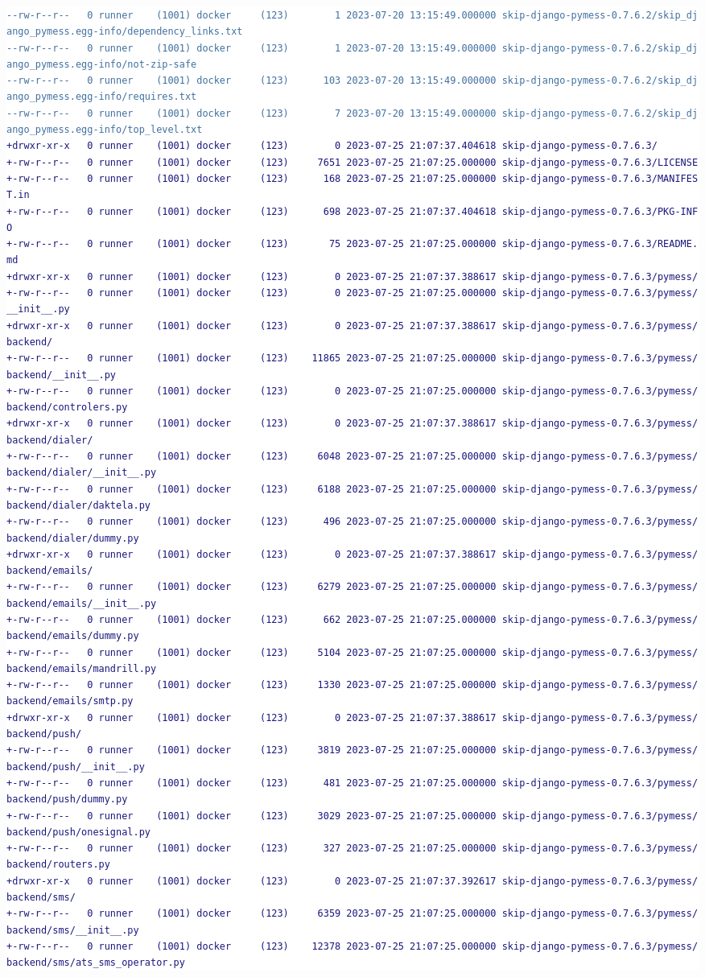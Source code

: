 ```diff
--rw-r--r--   0 runner    (1001) docker     (123)        1 2023-07-20 13:15:49.000000 skip-django-pymess-0.7.6.2/skip_django_pymess.egg-info/dependency_links.txt
--rw-r--r--   0 runner    (1001) docker     (123)        1 2023-07-20 13:15:49.000000 skip-django-pymess-0.7.6.2/skip_django_pymess.egg-info/not-zip-safe
--rw-r--r--   0 runner    (1001) docker     (123)      103 2023-07-20 13:15:49.000000 skip-django-pymess-0.7.6.2/skip_django_pymess.egg-info/requires.txt
--rw-r--r--   0 runner    (1001) docker     (123)        7 2023-07-20 13:15:49.000000 skip-django-pymess-0.7.6.2/skip_django_pymess.egg-info/top_level.txt
+drwxr-xr-x   0 runner    (1001) docker     (123)        0 2023-07-25 21:07:37.404618 skip-django-pymess-0.7.6.3/
+-rw-r--r--   0 runner    (1001) docker     (123)     7651 2023-07-25 21:07:25.000000 skip-django-pymess-0.7.6.3/LICENSE
+-rw-r--r--   0 runner    (1001) docker     (123)      168 2023-07-25 21:07:25.000000 skip-django-pymess-0.7.6.3/MANIFEST.in
+-rw-r--r--   0 runner    (1001) docker     (123)      698 2023-07-25 21:07:37.404618 skip-django-pymess-0.7.6.3/PKG-INFO
+-rw-r--r--   0 runner    (1001) docker     (123)       75 2023-07-25 21:07:25.000000 skip-django-pymess-0.7.6.3/README.md
+drwxr-xr-x   0 runner    (1001) docker     (123)        0 2023-07-25 21:07:37.388617 skip-django-pymess-0.7.6.3/pymess/
+-rw-r--r--   0 runner    (1001) docker     (123)        0 2023-07-25 21:07:25.000000 skip-django-pymess-0.7.6.3/pymess/__init__.py
+drwxr-xr-x   0 runner    (1001) docker     (123)        0 2023-07-25 21:07:37.388617 skip-django-pymess-0.7.6.3/pymess/backend/
+-rw-r--r--   0 runner    (1001) docker     (123)    11865 2023-07-25 21:07:25.000000 skip-django-pymess-0.7.6.3/pymess/backend/__init__.py
+-rw-r--r--   0 runner    (1001) docker     (123)        0 2023-07-25 21:07:25.000000 skip-django-pymess-0.7.6.3/pymess/backend/controlers.py
+drwxr-xr-x   0 runner    (1001) docker     (123)        0 2023-07-25 21:07:37.388617 skip-django-pymess-0.7.6.3/pymess/backend/dialer/
+-rw-r--r--   0 runner    (1001) docker     (123)     6048 2023-07-25 21:07:25.000000 skip-django-pymess-0.7.6.3/pymess/backend/dialer/__init__.py
+-rw-r--r--   0 runner    (1001) docker     (123)     6188 2023-07-25 21:07:25.000000 skip-django-pymess-0.7.6.3/pymess/backend/dialer/daktela.py
+-rw-r--r--   0 runner    (1001) docker     (123)      496 2023-07-25 21:07:25.000000 skip-django-pymess-0.7.6.3/pymess/backend/dialer/dummy.py
+drwxr-xr-x   0 runner    (1001) docker     (123)        0 2023-07-25 21:07:37.388617 skip-django-pymess-0.7.6.3/pymess/backend/emails/
+-rw-r--r--   0 runner    (1001) docker     (123)     6279 2023-07-25 21:07:25.000000 skip-django-pymess-0.7.6.3/pymess/backend/emails/__init__.py
+-rw-r--r--   0 runner    (1001) docker     (123)      662 2023-07-25 21:07:25.000000 skip-django-pymess-0.7.6.3/pymess/backend/emails/dummy.py
+-rw-r--r--   0 runner    (1001) docker     (123)     5104 2023-07-25 21:07:25.000000 skip-django-pymess-0.7.6.3/pymess/backend/emails/mandrill.py
+-rw-r--r--   0 runner    (1001) docker     (123)     1330 2023-07-25 21:07:25.000000 skip-django-pymess-0.7.6.3/pymess/backend/emails/smtp.py
+drwxr-xr-x   0 runner    (1001) docker     (123)        0 2023-07-25 21:07:37.388617 skip-django-pymess-0.7.6.3/pymess/backend/push/
+-rw-r--r--   0 runner    (1001) docker     (123)     3819 2023-07-25 21:07:25.000000 skip-django-pymess-0.7.6.3/pymess/backend/push/__init__.py
+-rw-r--r--   0 runner    (1001) docker     (123)      481 2023-07-25 21:07:25.000000 skip-django-pymess-0.7.6.3/pymess/backend/push/dummy.py
+-rw-r--r--   0 runner    (1001) docker     (123)     3029 2023-07-25 21:07:25.000000 skip-django-pymess-0.7.6.3/pymess/backend/push/onesignal.py
+-rw-r--r--   0 runner    (1001) docker     (123)      327 2023-07-25 21:07:25.000000 skip-django-pymess-0.7.6.3/pymess/backend/routers.py
+drwxr-xr-x   0 runner    (1001) docker     (123)        0 2023-07-25 21:07:37.392617 skip-django-pymess-0.7.6.3/pymess/backend/sms/
+-rw-r--r--   0 runner    (1001) docker     (123)     6359 2023-07-25 21:07:25.000000 skip-django-pymess-0.7.6.3/pymess/backend/sms/__init__.py
+-rw-r--r--   0 runner    (1001) docker     (123)    12378 2023-07-25 21:07:25.000000 skip-django-pymess-0.7.6.3/pymess/backend/sms/ats_sms_operator.py
```